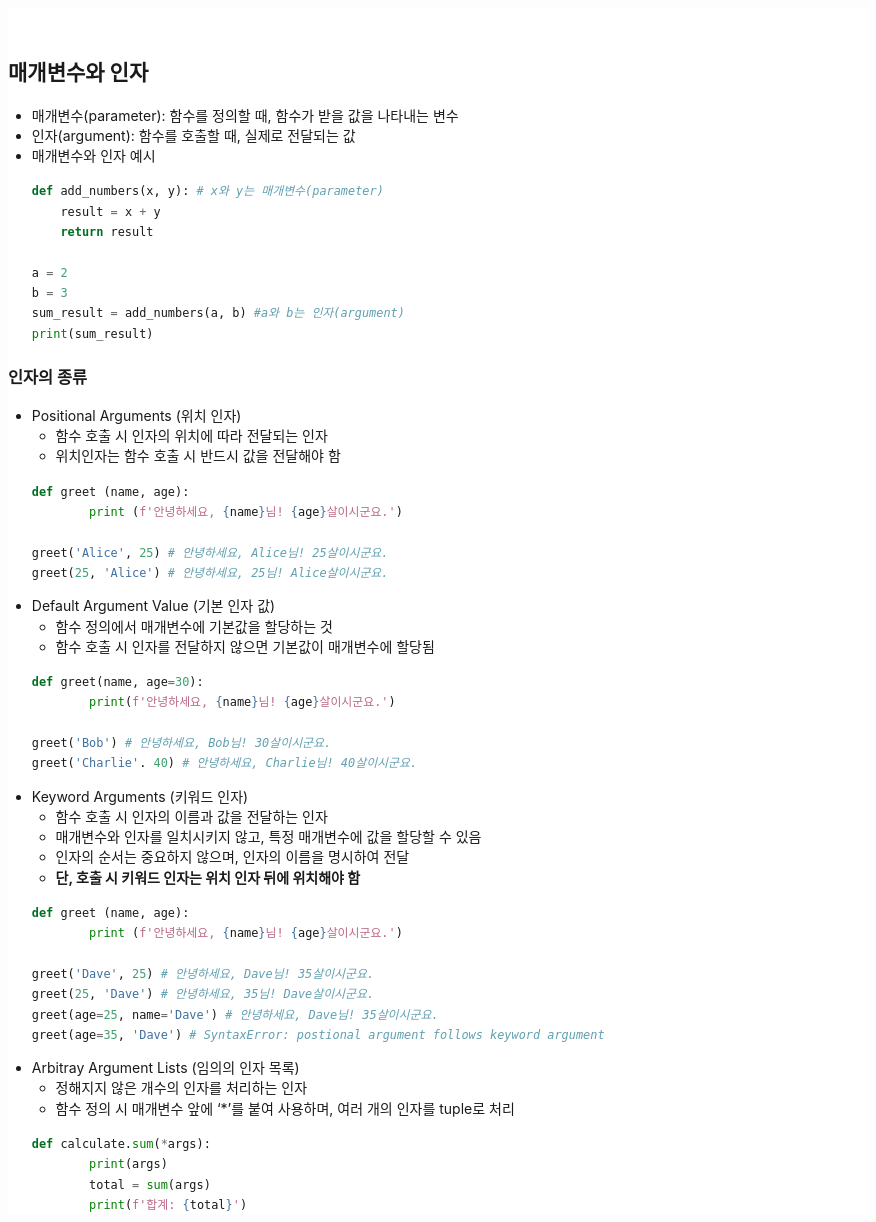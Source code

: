 <br>

## 매개변수와 인자
- 매개변수(parameter): 함수를 정의할 때, 함수가 받을 값을 나타내는 변수
- 인자(argument): 함수를 호출할 때, 실제로 전달되는 값
- 매개변수와 인자 예시
    ```python
    def add_numbers(x, y): # x와 y는 매개변수(parameter)
    	result = x + y
    	return result
    
    a = 2
    b = 3
    sum_result = add_numbers(a, b) #a와 b는 인자(argument)
    print(sum_result)
    ```

### 인자의 종류
- Positional Arguments (위치 인자)
    - 함수 호출 시 인자의 위치에 따라 전달되는 인자
    - 위치인자는 함수 호출 시 반드시 값을 전달해야 함
    ```python
    def greet (name, age):
    		print (f'안녕하세요, {name}님! {age}살이시군요.')
    
    greet('Alice', 25) # 안녕하세요, Alice님! 25살이시군요.
    greet(25, 'Alice') # 안녕하세요, 25님! Alice살이시군요.
    ```
- Default Argument Value (기본 인자 값)
    - 함수 정의에서 매개변수에 기본값을 할당하는 것
    - 함수 호출 시 인자를 전달하지 않으면 기본값이 매개변수에 할당됨
    ```python
    def greet(name, age=30):
    		print(f'안녕하세요, {name}님! {age}살이시군요.')
    
    greet('Bob') # 안녕하세요, Bob님! 30살이시군요.
    greet('Charlie'. 40) # 안녕하세요, Charlie님! 40살이시군요.
    ```
- Keyword Arguments (키워드 인자)
    - 함수 호출 시 인자의 이름과 값을 전달하는 인자
    - 매개변수와 인자를 일치시키지 않고, 특정 매개변수에 값을 할당할 수 있음
    - 인자의 순서는 중요하지 않으며, 인자의 이름을 명시하여 전달
    - **단, 호출 시 키워드 인자는 위치 인자 뒤에 위치해야 함**
    ```python
    def greet (name, age):
    		print (f'안녕하세요, {name}님! {age}살이시군요.')
    
    greet('Dave', 25) # 안녕하세요, Dave님! 35살이시군요.
    greet(25, 'Dave') # 안녕하세요, 35님! Dave살이시군요.
    greet(age=25, name='Dave') # 안녕하세요, Dave님! 35살이시군요.
    greet(age=35, 'Dave') # SyntaxError: postional argument follows keyword argument
    ```
- Arbitray Argument Lists (임의의 인자 목록)
    - 정해지지 않은 개수의 인자를 처리하는 인자
    - 함수 정의 시 매개변수 앞에 ‘*’를 붙여 사용하며, 여러 개의 인자를 tuple로 처리
    ```python
    def calculate.sum(*args):
    		print(args)
    		total = sum(args)
    		print(f'합계: {total}')
    